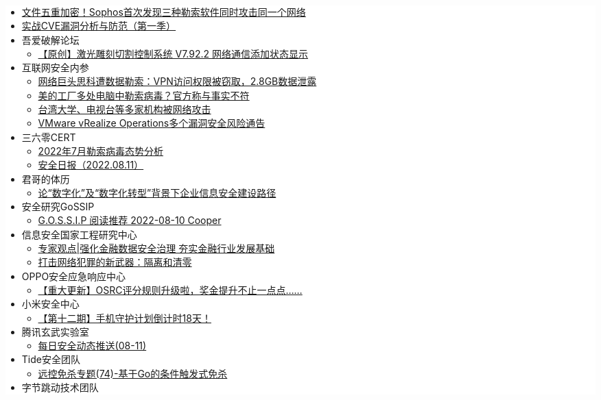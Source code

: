   - [文件五重加密！Sophos首次发现三种勒索软件同时攻击同一个网络](https://mp.weixin.qq.com/s?__biz=MjM5NTc2MDYxMw==&mid=2458461724&idx=2&sn=a0186e05572726c3b941af411dc7fe39&chksm=b18e169686f99f80f60dfb9ffdb71ba92b6d6198f2377b9322edd4fa73e22b2a4c485484e44c&scene=58&subscene=0#rd)
  - [实战CVE漏洞分析与防范（第一季）](https://mp.weixin.qq.com/s?__biz=MjM5NTc2MDYxMw==&mid=2458461724&idx=3&sn=b01accf72a94dd6b078b746f74279f73&chksm=b18e169686f99f800a393c906225f4048977ee3cf48008688649eb86e1063e11ef9a69242919&scene=58&subscene=0#rd)
- 吾爱破解论坛
  - [【原创】激光雕刻切割控制系统 V7.92.2 网络通信添加状态显示](https://mp.weixin.qq.com/s?__biz=MjM5Mjc3MDM2Mw==&mid=2651138113&idx=1&sn=b45fb2c082562a44e2d14460f53c2964&chksm=bd50b8158a273103f0b776598448e994456f698c5e1afc4574cf042ea1fb5e131e82fdadddc8&scene=58&subscene=0#rd)
- 互联网安全内参
  - [网络巨头思科遭数据勒索：VPN访问权限被窃取，2.8GB数据泄露](https://mp.weixin.qq.com/s?__biz=MzI4NDY2MDMwMw==&mid=2247505152&idx=1&sn=5ffff5ec24e52fb82408e0abd7f2c50f&chksm=ebfa9220dc8d1b36f288c38ff8b5e8a9ca9dd2d704405128b938f852bb3e3d35403f3f1b6355&scene=58&subscene=0#rd)
  - [美的工厂多处电脑中勒索病毒？官方称与事实不符](https://mp.weixin.qq.com/s?__biz=MzI4NDY2MDMwMw==&mid=2247505152&idx=2&sn=42c422be694f70a917fd1e4640b3986f&chksm=ebfa9220dc8d1b3668d2cf91e8054d0991da86a72b03bb29843604d98ce677ad755d65edb5a0&scene=58&subscene=0#rd)
  - [台湾大学、电视台等多家机构被网络攻击](https://mp.weixin.qq.com/s?__biz=MzI4NDY2MDMwMw==&mid=2247505152&idx=3&sn=a4a6e8cb452facaa797ad7aec76311cd&chksm=ebfa9220dc8d1b3609d12b9c6881fcb9d3c7d5ab33ce6edecc7adc09f32093fbf8e91465f2eb&scene=58&subscene=0#rd)
  - [VMware vRealize Operations多个漏洞安全风险通告](https://mp.weixin.qq.com/s?__biz=MzI4NDY2MDMwMw==&mid=2247505152&idx=4&sn=a769ee5add4ccdd2ba325772f6493061&chksm=ebfa9220dc8d1b368aa7e5d1386f2f2bf4f06dd67f14ec1c437b98f74663d07fed3fd2fc5286&scene=58&subscene=0#rd)
- 三六零CERT
  - [2022年7月勒索病毒态势分析](https://mp.weixin.qq.com/s?__biz=MzU5MjEzOTM3NA==&mid=2247491238&idx=1&sn=a4764301bde8ffb26773d1bd8cd48e95&chksm=fe251ba7c95292b12918807ea73ce01fe16508b22a6a5dd1db6d0d66c76e257ca0ca447066b8&scene=58&subscene=0#rd)
  - [安全日报（2022.08.11）](https://mp.weixin.qq.com/s?__biz=MzU5MjEzOTM3NA==&mid=2247491238&idx=2&sn=c6d61de599ca5d61c68c2b396bfaf36e&chksm=fe251ba7c95292b129a5e0ceecf1c11e2eae48cbbd3653ef2f7eaf4bc1d7d624331c777c6038&scene=58&subscene=0#rd)
- 君哥的体历
  - [论“数字化”及“数字化转型”背景下企业信息安全建设路径](https://mp.weixin.qq.com/s?__biz=MzI2MjQ1NTA4MA==&mid=2247488719&idx=1&sn=4da3630877935b8ae4265e34c49820f0&chksm=ea4bbe88dd3c379e6a1fb636b51aa677b1e1acb8d4fa515e4ffd0d11fb810c65ad8d0b720ddd&scene=58&subscene=0#rd)
- 安全研究GoSSIP
  - [G.O.S.S.I.P 阅读推荐 2022-08-10 Cooper](https://mp.weixin.qq.com/s?__biz=Mzg5ODUxMzg0Ng==&mid=2247492272&idx=1&sn=6aa0f9524deb7df44284b05d729f87da&chksm=c063cc69f714457f4f713b0ff62755b23c747adab3ed7ada722fe6352ba5910084447de33835&scene=58&subscene=0#rd)
- 信息安全国家工程研究中心
  - [专家观点|强化金融数据安全治理 夯实金融行业发展基础](https://mp.weixin.qq.com/s?__biz=MzU5OTQ0NzY3Ng==&mid=2247491724&idx=1&sn=ea35fdbe40896ba492e6a99f30434fd3&chksm=feb6619fc9c1e889de99d2b37e78dbb8ff87033efe85db451dbbf9e800ed9bee89780ef5ac89&scene=58&subscene=0#rd)
  - [打击网络犯罪的新武器：隔离和清零](https://mp.weixin.qq.com/s?__biz=MzU5OTQ0NzY3Ng==&mid=2247491724&idx=2&sn=c0d932b117a8172a5bb9bcdfe25a64f2&chksm=feb6619fc9c1e889e81fe073ad8002b4a61d86474f5bec9cbb65992fda8531e12fb5ca095a03&scene=58&subscene=0#rd)
- OPPO安全应急响应中心
  - [【重大更新】OSRC评分规则升级啦，奖金提升不止一点点……](https://mp.weixin.qq.com/s?__biz=MzUyNzc4Mzk3MQ==&mid=2247490083&idx=1&sn=187301f6b4546bb02789e4aafa522f80&chksm=fa7b1b6fcd0c92794f4e0b18a529535484200a2917ae3db56d08ad6cfd2266ad0034e94268b7&scene=58&subscene=0#rd)
- 小米安全中心
  - [【第十二期】手机守护计划倒计时18天！](https://mp.weixin.qq.com/s?__biz=MzI2NzI2OTExNA==&mid=2247514122&idx=1&sn=2ad17e927c10beafca98c534c7c01749&chksm=ea839e9fddf41789ccbe5e906cbd1807e708bc06ccb8ea884d79b23e92d3e3729dff9176eed2&scene=58&subscene=0#rd)
- 腾讯玄武实验室
  - [每日安全动态推送(08-11)](https://mp.weixin.qq.com/s?__biz=MzA5NDYyNDI0MA==&mid=2651958618&idx=1&sn=0ddabfc317353c36259fd6be20d232e0&chksm=8baecdc5bcd944d327d1fe2d68fb3b372d44f130593d6efde0dbc5d8e7c5ee66058740b8f9a4&scene=58&subscene=0#rd)
- Tide安全团队
  - [远控免杀专题(74)-基于Go的条件触发式免杀](https://mp.weixin.qq.com/s?__biz=Mzg2NTA4OTI5NA==&mid=2247500018&idx=1&sn=eb0ef9f8334f6b43e2e895168b48f058&chksm=ce5de293f92a6b856655be0fe1f8117f731281bb9b5b30303a8e9f0a5d522d807a51e36781c3&scene=58&subscene=0#rd)
- 字节跳动技术团队
